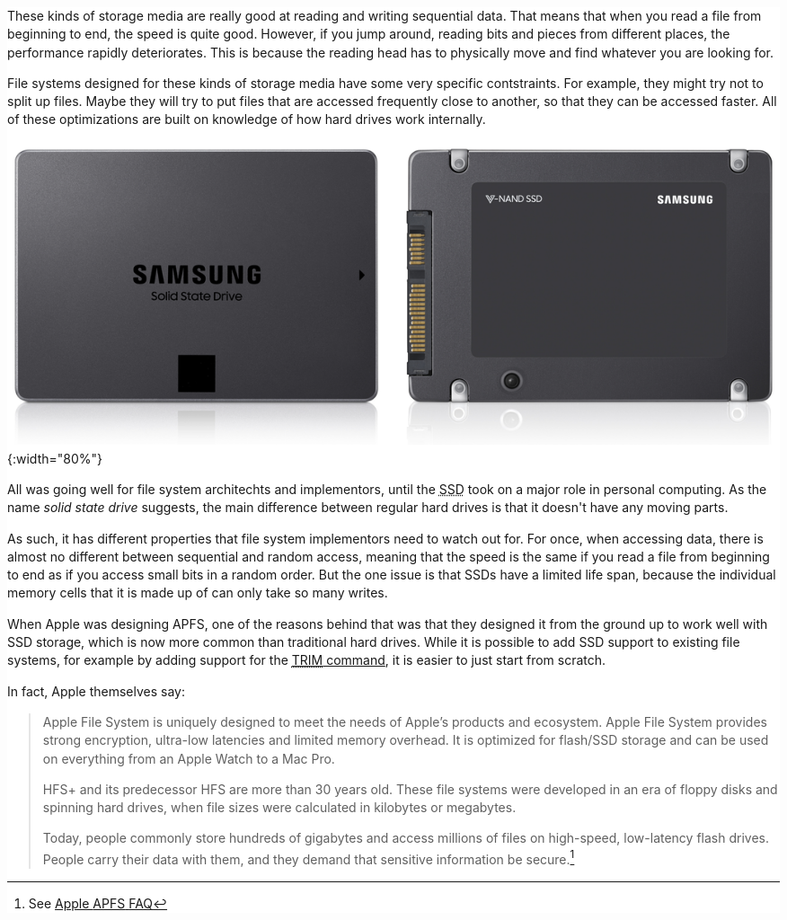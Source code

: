 These kinds of storage media are really good at reading and writing sequential data. That means that when you read a file from beginning to end, the speed is quite good. However, if you jump around, reading bits and pieces from different places, the performance rapidly deteriorates. This is because the reading head has to physically move and find whatever you are looking for.

File systems designed for these kinds of storage media have some very specific contstraints. For example, they might try not to split up files. Maybe they will try to put files that are accessed frequently close to another, so that they can be accessed faster. All of these optimizations are built on knowledge of how hard drives work internally.

![Samsung SSD](/assets/images/samsung-ssd.jpg){:width="80%"}

All was going well for file system architechts and implementors, until the <abbr title="Solid State Drive">SSD</abbr> took on a major role in personal computing. As the name *solid state drive* suggests, the main difference between regular hard drives is that it doesn't have any moving parts.

As such, it has different properties that file system implementors need to watch out for. For once, when accessing data, there is almost no different between sequential and random access, meaning that the speed is the same if you read a file from beginning to end as if you access small bits in a random order. But the one issue is that <abbr>SSD</abbr>s have a limited life span, because the individual memory cells that it is made up of can only take so many writes.

When Apple was designing <abbr>APFS</abbr>, one of the reasons behind that was that they designed it from the ground up to work well with <abbr>SSD</abbr> storage, which is now more common than traditional hard drives. While it is possible to add <abbr>SSD</abbr> support to existing file systems, for example by adding support for the [<abbr title="A command used to inform an SSD drive that a block of memory is no longer used and can be wiped internally">TRIM</abbr> command][TRIM], it is easier to just start from scratch.

In fact, Apple themselves say:

>   Apple File System is uniquely designed to meet the needs of Apple’s products and ecosystem. Apple File System provides strong encryption, ultra-low latencies and limited memory overhead. It is optimized for flash/<abbr>SSD</abbr> storage and can be used on everything from an Apple Watch to a Mac Pro.
>   
>   <abbr>HFS+</abbr> and its predecessor <abbr>HFS</abbr> are more than 30 years old. These file systems were developed in an era of floppy disks and spinning hard drives, when file sizes were calculated in kilobytes or megabytes.
>   
>   Today, people commonly store hundreds of gigabytes and access millions of files on high-speed, low-latency flash drives. People carry their data with them, and they demand that sensitive information be secure.[^apple-apfs]


[TRIM]: https://en.wikipedia.org/wiki/Trim_(computing)
[HFS]: https://en.wikipedia.org/wiki/Hierarchical_File_System
[HFSPlus]: http://ntfs.com/hfs.htm
[ArsTechnica]: https://arstechnica.com/gadgets/2016/06/new-apfs-file-system-spotted-in-new-version-of-macos/
[Reiser]: https://en.wikipedia.org/wiki/Hans_Reiser
[FUSE]: https://github.com/libfuse/libfuse
[^1]: It's a little more complicated than that, I know.
[^2]: Unless your operating system uses a microkernel. But that's very unlikely.
[^3]: VirtualBox, for example, uses a kernel module that manages to crash my macOS occasionally. 
[^4]: Unless they are [currently in jail][Reiser], I suppose. 
[^hfs-floppy]: Actually, it would have also been designed with floppy disks in mind. Do you still remember those? Crazy how fast storage technology moves.
[^imore-apfs]: See <https://www.imore.com/apfs>
[^apple-apfs]: See [Apple <abbr>APFS</abbr> <abbr>FAQ</abbr>](https://developer.apple.com/library/archive/documentation/FileManagement/Conceptual/APFS_Guide/FAQ/FAQ.html)
[^apfs-overview]: See [Apple <abbr>APFS</abbr> overview](https://developer.apple.com/documentation/foundation/file_system/about_apple_file_system#overview)
[^apfs-in-etail]: See Adam Leventhal's excellent article [<abbr>APFS</abbr> in Detail](http://dtrace.org/blogs/ahl/2016/06/19/apfs-part1/)